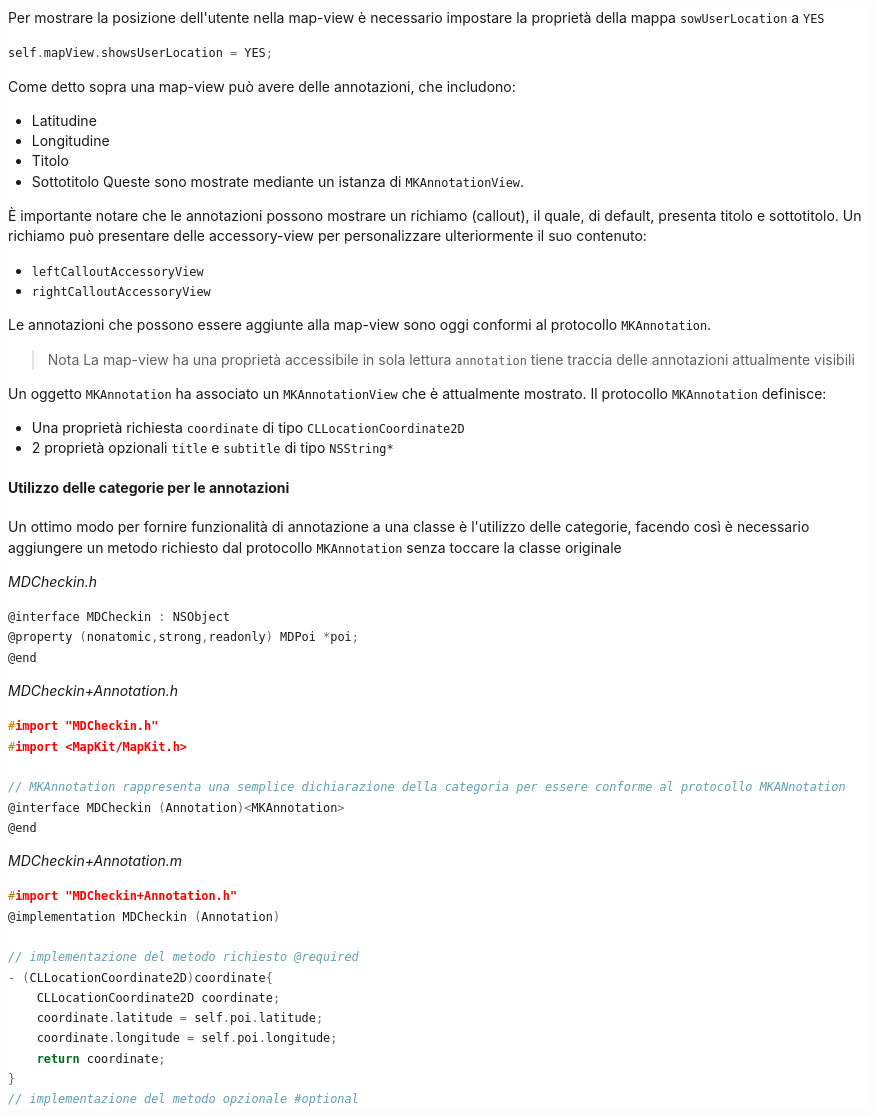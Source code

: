 Per mostrare la posizione dell'utente nella map-view è necessario impostare la proprietà della mappa `sowUserLocation` a `YES`
```C
self.mapView.showsUserLocation = YES;
```

Come detto sopra una map-view può avere delle annotazioni, che includono:
- Latitudine
- Longitudine
- Titolo
- Sottotitolo
Queste sono mostrate mediante un istanza di `MKAnnotationView`.

È importante notare che le annotazioni possono mostrare un richiamo (callout), il quale, di default, presenta titolo e sottotitolo. Un richiamo può presentare delle accessory-view per personalizzare ulteriormente il suo contenuto:
- `leftCalloutAccessoryView`
- `rightCalloutAccessoryView`

Le annotazioni che possono essere aggiunte alla map-view sono oggi conformi al protocollo `MKAnnotation`.

> Nota
> La map-view ha una proprietà accessibile in sola lettura `annotation` tiene traccia delle annotazioni attualmente visibili

Un oggetto `MKAnnotation` ha associato un `MKAnnotationView` che è attualmente mostrato. Il protocollo `MKAnnotation` definisce:
- Una proprietà richiesta `coordinate` di tipo `CLLocationCoordinate2D`
- 2 proprietà opzionali `title` e `subtitle` di tipo `NSString*`


#### Utilizzo delle categorie per le annotazioni

Un ottimo modo per fornire funzionalità di annotazione a una classe è l'utilizzo delle categorie, facendo così è necessario aggiungere un metodo richiesto dal protocollo `MKAnnotation` senza toccare la classe originale

_MDCheckin.h_
```C
@interface MDCheckin : NSObject
@property (nonatomic,strong,readonly) MDPoi *poi;
@end
```

_MDCheckin+Annotation.h_
```C
#import "MDCheckin.h"
#import <MapKit/MapKit.h>

// MKAnnotation rappresenta una semplice dichiarazione della categoria per essere conforme al protocollo MKANnotation
@interface MDCheckin (Annotation)<MKAnnotation>
@end
```

_MDCheckin+Annotation.m_
```C
#import "MDCheckin+Annotation.h"
@implementation MDCheckin (Annotation)

// implementazione del metodo richiesto @required
- (CLLocationCoordinate2D)coordinate{
	CLLocationCoordinate2D coordinate;
	coordinate.latitude = self.poi.latitude;
	coordinate.longitude = self.poi.longitude;
	return coordinate;
}
// implementazione del metodo opzionale #optional 
```